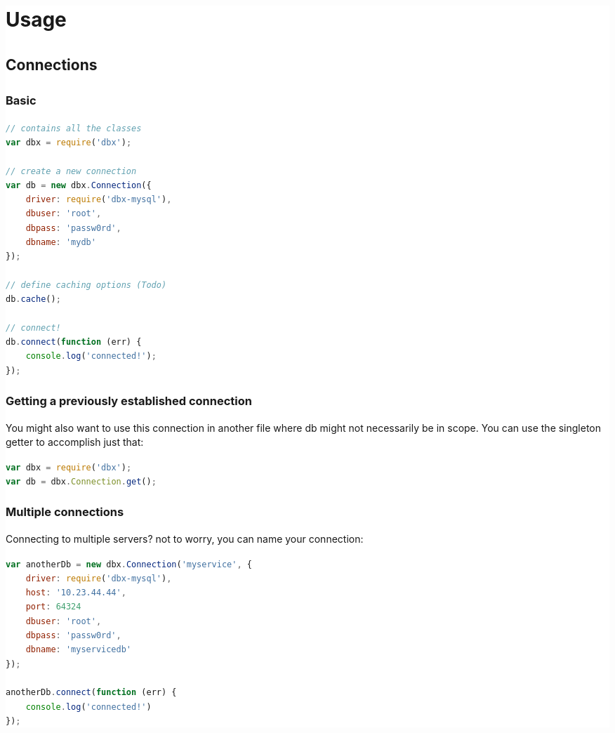# <a name="Usage"></a> Usage

## Connections

### Basic
```js
// contains all the classes
var dbx = require('dbx');

// create a new connection
var db = new dbx.Connection({
	driver: require('dbx-mysql'),
	dbuser: 'root',
	dbpass: 'passw0rd',
	dbname: 'mydb'
});

// define caching options (Todo)
db.cache();

// connect!
db.connect(function (err) {
	console.log('connected!');
});
```

### Getting a previously established connection

You might also want to use this connection in another file where db might not necessarily be in scope. You can use the singleton getter to accomplish just that:

```js
var dbx = require('dbx');
var db = dbx.Connection.get();
```

### Multiple connections

Connecting to multiple servers? not to worry, you can name your connection:

```js
var anotherDb = new dbx.Connection('myservice', {
	driver: require('dbx-mysql'),
	host: '10.23.44.44',
	port: 64324
	dbuser: 'root',
	dbpass: 'passw0rd',
	dbname: 'myservicedb'
});

anotherDb.connect(function (err) {
	console.log('connected!')
});
```
